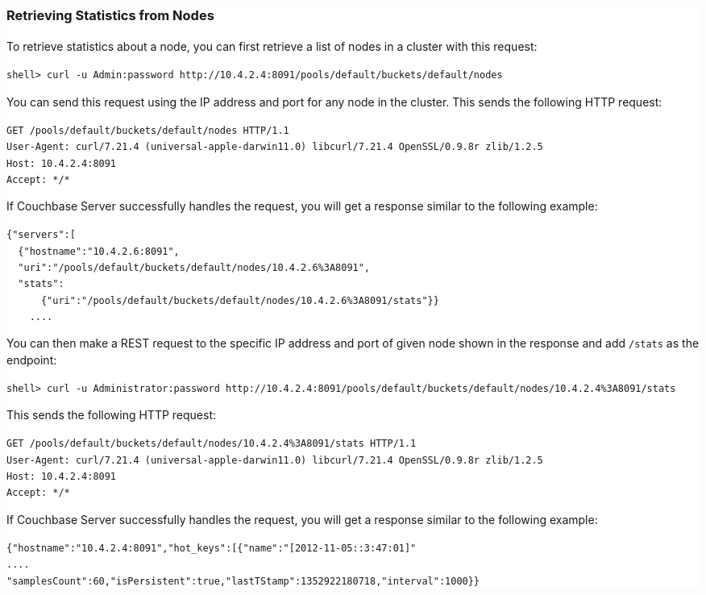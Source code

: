 <a id="couchbase-admin-restapi-bucket-stats-on-node"></a>

### Retrieving Statistics from Nodes

To retrieve statistics about a node, you can first retrieve a list of nodes in a
cluster with this request:


```
shell> curl -u Admin:password http://10.4.2.4:8091/pools/default/buckets/default/nodes
```

You can send this request using the IP address and port for any node in the
cluster. This sends the following HTTP request:


```
GET /pools/default/buckets/default/nodes HTTP/1.1
User-Agent: curl/7.21.4 (universal-apple-darwin11.0) libcurl/7.21.4 OpenSSL/0.9.8r zlib/1.2.5
Host: 10.4.2.4:8091
Accept: */*
```

If Couchbase Server successfully handles the request, you will get a response
similar to the following example:


```
{"servers":[
  {"hostname":"10.4.2.6:8091",
  "uri":"/pools/default/buckets/default/nodes/10.4.2.6%3A8091",
  "stats":
      {"uri":"/pools/default/buckets/default/nodes/10.4.2.6%3A8091/stats"}}
    ....
```

You can then make a REST request to the specific IP address and port of given
node shown in the response and add `/stats` as the endpoint:


```
shell> curl -u Administrator:password http://10.4.2.4:8091/pools/default/buckets/default/nodes/10.4.2.4%3A8091/stats
```

This sends the following HTTP request:


```
GET /pools/default/buckets/default/nodes/10.4.2.4%3A8091/stats HTTP/1.1
User-Agent: curl/7.21.4 (universal-apple-darwin11.0) libcurl/7.21.4 OpenSSL/0.9.8r zlib/1.2.5
Host: 10.4.2.4:8091
Accept: */*
```

If Couchbase Server successfully handles the request, you will get a response
similar to the following example:


```
{"hostname":"10.4.2.4:8091","hot_keys":[{"name":"[2012-11-05::3:47:01]"
....
"samplesCount":60,"isPersistent":true,"lastTStamp":1352922180718,"interval":1000}}
```
